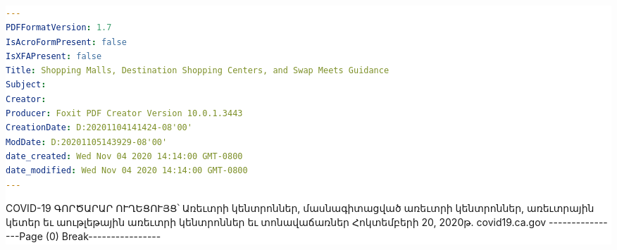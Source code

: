 ```yaml
---
PDFFormatVersion: 1.7
IsAcroFormPresent: false
IsXFAPresent: false
Title: Shopping Malls, Destination Shopping Centers, and Swap Meets Guidance
Subject: 
Creator: 
Producer: Foxit PDF Creator Version 10.0.1.3443
CreationDate: D:20201104141424-08'00'
ModDate: D:20201105143929-08'00'
date_created: Wed Nov 04 2020 14:14:00 GMT-0800
date_modified: Wed Nov 04 2020 14:14:00 GMT-0800
---
```

  
 
 
 
 
 
 
 
 
 
 
 
 
 
 
   
  
  
 
 
  
  
 
COVID-19 
ԳՈՐԾԱՐԱՐ 
ՈՒՂԵՑՈՒՅՑ՝ 
Առեւտրի կենտրոններ, 
մասնագիտացված 
առեւտրի կենտրոններ, 
առեւտրային կետեր եւ 
աութլեթային առեւտրի 
կենտրոններ եւ 
տոնավաճառներ 
Հոկտեմբերի 20, 2020թ. 
covid19.ca.gov 
----------------Page (0) Break----------------
 
 
        
       
         
     
         
          
        
         
         
         
            
           
    
      
      
        